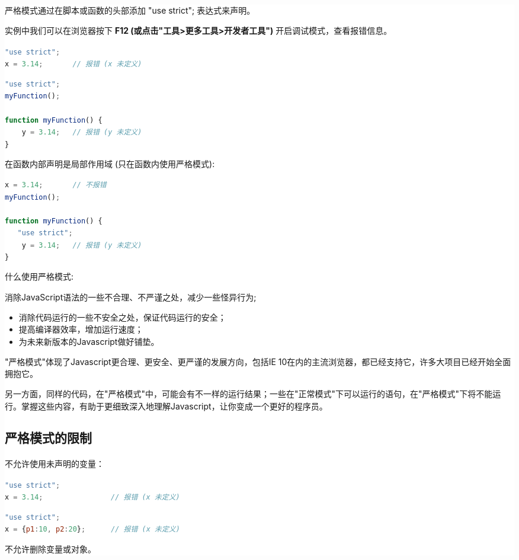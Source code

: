 严格模式通过在脚本或函数的头部添加 "use strict"; 表达式来声明。

实例中我们可以在浏览器按下 **F12 (或点击"工具>更多工具>开发者工具")** 开启调试模式，查看报错信息。

```java
"use strict";
x = 3.14;       // 报错 (x 未定义)
```

```javascript
"use strict";
myFunction();

function myFunction() {
    y = 3.14;   // 报错 (y 未定义)
}
```

在函数内部声明是局部作用域 (只在函数内使用严格模式):

```javascript
x = 3.14;       // 不报错
myFunction();

function myFunction() {
   "use strict";
    y = 3.14;   // 报错 (y 未定义)
}
```

什么使用严格模式:

消除JavaScript语法的一些不合理、不严谨之处，减少一些怪异行为;

- 消除代码运行的一些不安全之处，保证代码运行的安全；
- 提高编译器效率，增加运行速度；
- 为未来新版本的Javascript做好铺垫。

"严格模式"体现了Javascript更合理、更安全、更严谨的发展方向，包括IE 10在内的主流浏览器，都已经支持它，许多大项目已经开始全面拥抱它。

另一方面，同样的代码，在"严格模式"中，可能会有不一样的运行结果；一些在"正常模式"下可以运行的语句，在"严格模式"下将不能运行。掌握这些内容，有助于更细致深入地理解Javascript，让你变成一个更好的程序员。

## 严格模式的限制

不允许使用未声明的变量：

```javascript
"use strict";
x = 3.14;                // 报错 (x 未定义)
```

```javascript
"use strict";
x = {p1:10, p2:20};      // 报错 (x 未定义)
```

不允许删除变量或对象。
